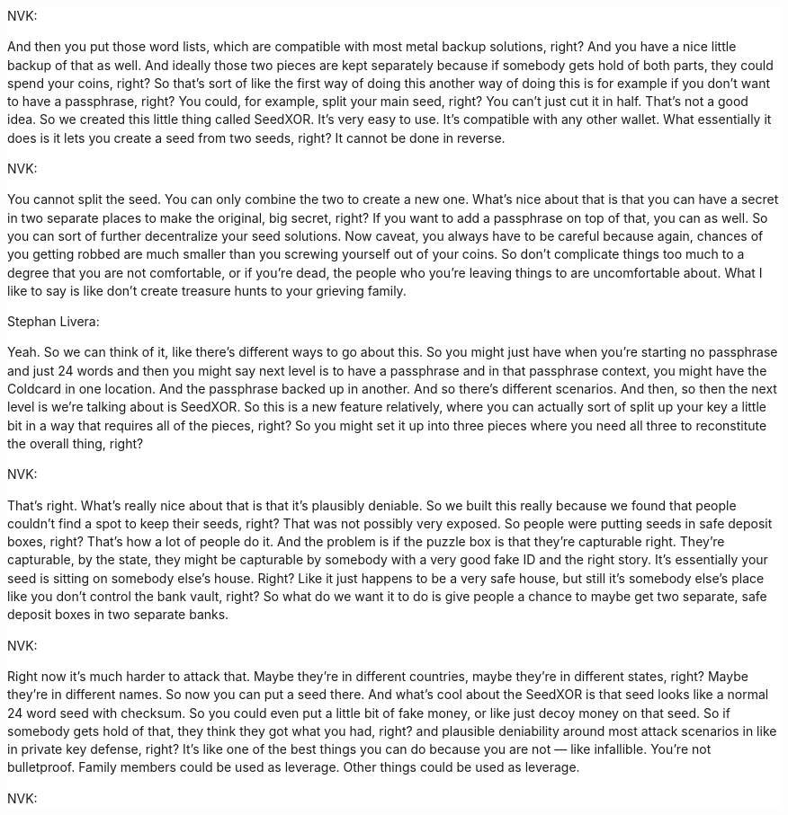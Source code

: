 NVK:

And then you put those word lists, which are compatible with most metal backup solutions, right? And you have a nice little backup of that as well. And ideally those two pieces are kept separately because if somebody gets hold of both parts, they could spend your coins, right? So that’s sort of like the first way of doing this another way of doing this is for example if you don’t want to have a passphrase, right? You could, for example, split your main seed, right? You can’t just cut it in half. That’s not a good idea. So we created this little thing called SeedXOR. It’s very easy to use. It’s compatible with any other wallet. What essentially it does is it lets you create a seed from two seeds, right? It cannot be done in reverse.

NVK:

You cannot split the seed. You can only combine the two to create a new one. What’s nice about that is that you can have a secret in two separate places to make the original, big secret, right? If you want to add a passphrase on top of that, you can as well. So you can sort of further decentralize your seed solutions. Now caveat, you always have to be careful because again, chances of you getting robbed are much smaller than you screwing yourself out of your coins. So don’t complicate things too much to a degree that you are not comfortable, or if you’re dead, the people who you’re leaving things to are uncomfortable about. What I like to say is like don’t create treasure hunts to your grieving family.

Stephan Livera:

Yeah. So we can think of it, like there’s different ways to go about this. So you might just have when you’re starting no passphrase and just 24 words and then you might say next level is to have a passphrase and in that passphrase context, you might have the Coldcard in one location. And the passphrase backed up in another. And so there’s different scenarios. And then, so then the next level is we’re talking about is SeedXOR. So this is a new feature relatively, where you can actually sort of split up your key a little bit in a way that requires all of the pieces, right? So you might set it up into three pieces where you need all three to reconstitute the overall thing, right?

NVK:

That’s right. What’s really nice about that is that it’s plausibly deniable. So we built this really because we found that people couldn’t find a spot to keep their seeds, right? That was not possibly very exposed. So people were putting seeds in safe deposit boxes, right? That’s how a lot of people do it. And the problem is if the puzzle box is that they’re capturable right. They’re capturable, by the state, they might be capturable by somebody with a very good fake ID and the right story. It’s essentially your seed is sitting on somebody else’s house. Right? Like it just happens to be a very safe house, but still it’s somebody else’s place like you don’t control the bank vault, right? So what do we want it to do is give people a chance to maybe get two separate, safe deposit boxes in two separate banks.

NVK:

Right now it’s much harder to attack that. Maybe they’re in different countries, maybe they’re in different states, right? Maybe they’re in different names. So now you can put a seed there. And what’s cool about the SeedXOR is that seed looks like a normal 24 word seed with checksum. So you could even put a little bit of fake money, or like just decoy money on that seed. So if somebody gets hold of that, they think they got what you had, right? and plausible deniability around most attack scenarios in like in private key defense, right? It’s like one of the best things you can do because you are not — like infallible. You’re not bulletproof. Family members could be used as leverage. Other things could be used as leverage.

NVK:

